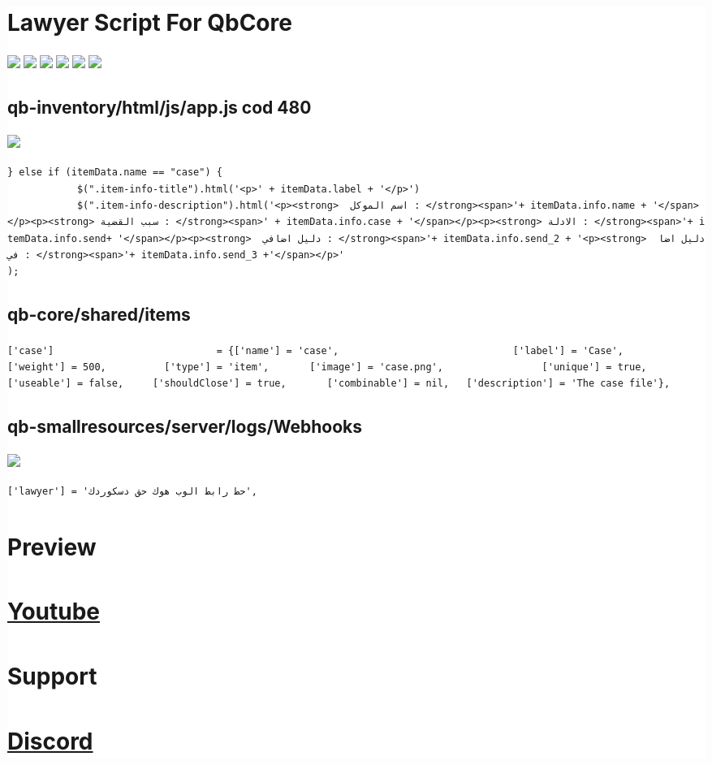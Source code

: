 # Lawyer Script For QbCore

<img src = "https://cdn.discordapp.com/attachments/1000200098346696814/1223332005610000404/Desktop_Screenshot_2024.03.29_-_20.41.21.39.png?ex=665b62b6&is=665a1136&hm=c421ddbccd058fac00c36218be82a1b0c6a6d42218591c1673bd7888d148e7d1&" width = "600">
<img src = "https://cdn.discordapp.com/attachments/1000200098346696814/1223332006608240752/Desktop_Screenshot_2024.03.29_-_20.41.47.99.png?ex=665b62b6&is=665a1136&hm=94bf4ee9820c2454dbb1a29c08e692c62800e9d631914e3581c898811ec0138b&" width = "600">
<img src = "https://cdn.discordapp.com/attachments/1000200098346696814/1223332007677923481/Desktop_Screenshot_2024.03.29_-_20.41.59.26.png?ex=665b62b7&is=665a1137&hm=aaf48e4b0cd6af3846a89c5ea2a97f2014ca83e2fa9b94041046f163eea3bbc5&" width = "600">
<img src = "https://cdn.discordapp.com/attachments/1000200098346696814/1223332004381069423/Desktop_Screenshot_2024.03.29_-_20.42.51.77.png?ex=665b62b6&is=665a1136&hm=90abb4abf106df79806e763f7f7a5527b295b70e95e1c09497849226ae14f95f&" width = "600">
<img src = "https://cdn.discordapp.com/attachments/1000200098346696814/1223332004968267906/Desktop_Screenshot_2024.03.29_-_20.43.37.97.png?ex=665b62b6&is=665a1136&hm=5b2879eb2cb0597b8f2b62a6957cfcb4ccbcd8bf8a96974acf683ba78aac1643&" width = "600">
<img src = "https://cdn.discordapp.com/attachments/1000200098346696814/1223328632299061288/image.png?ex=665b5f92&is=665a0e12&hm=07322d7f40ea4bac718c4aa619aab9ddfaee28005f110651a5610ae45a8fb1a2&" width = "600">

## qb-inventory/html/js/app.js cod 480
<img src = "https://cdn.discordapp.com/attachments/1000200098346696814/1223335109659328685/image.png?ex=665b659a&is=665a141a&hm=947c97b4b90e1955d4acab78806b370e096170d2ff638164e051b3f4fea64133&" width = "600">

```
} else if (itemData.name == "case") {
            $(".item-info-title").html('<p>' + itemData.label + '</p>')
            $(".item-info-description").html('<p><strong>  اسم الموكل : </strong><span>'+ itemData.info.name + '</span></p><p><strong> سبب القضية : </strong><span>' + itemData.info.case + '</span></p><p><strong> الادلة : </strong><span>'+ itemData.info.send+ '</span></p><p><strong>  دليل اضافي : </strong><span>'+ itemData.info.send_2 + '<p><strong>  دليل اضافي : </strong><span>'+ itemData.info.send_3 +'</span></p>'
);
```
## qb-core/shared/items
```
['case']                            = {['name'] = 'case',                              ['label'] = 'Case',                      ['weight'] = 500,          ['type'] = 'item',       ['image'] = 'case.png',                 ['unique'] = true,         ['useable'] = false,     ['shouldClose'] = true,       ['combinable'] = nil,   ['description'] = 'The case file'},
```

## qb-smallresources/server/logs/Webhooks
<img src = "https://cdn.discordapp.com/attachments/1000200098346696814/1223335545711624272/image.png?ex=665b6602&is=665a1482&hm=2fd43238ac8386c8e7121fdde5b2db0e5ba9799e4a8f7b24630e5316ebac1b0b&" width = "600">

```
['lawyer'] = 'حط رابط الوب هوك حق دسكوردك',
```

# Preview
# [Youtube](https://youtu.be/Tr2bQ6VedbE)
# Support
# [Discord](https://discord.gg/QaeK4b6UnW)
